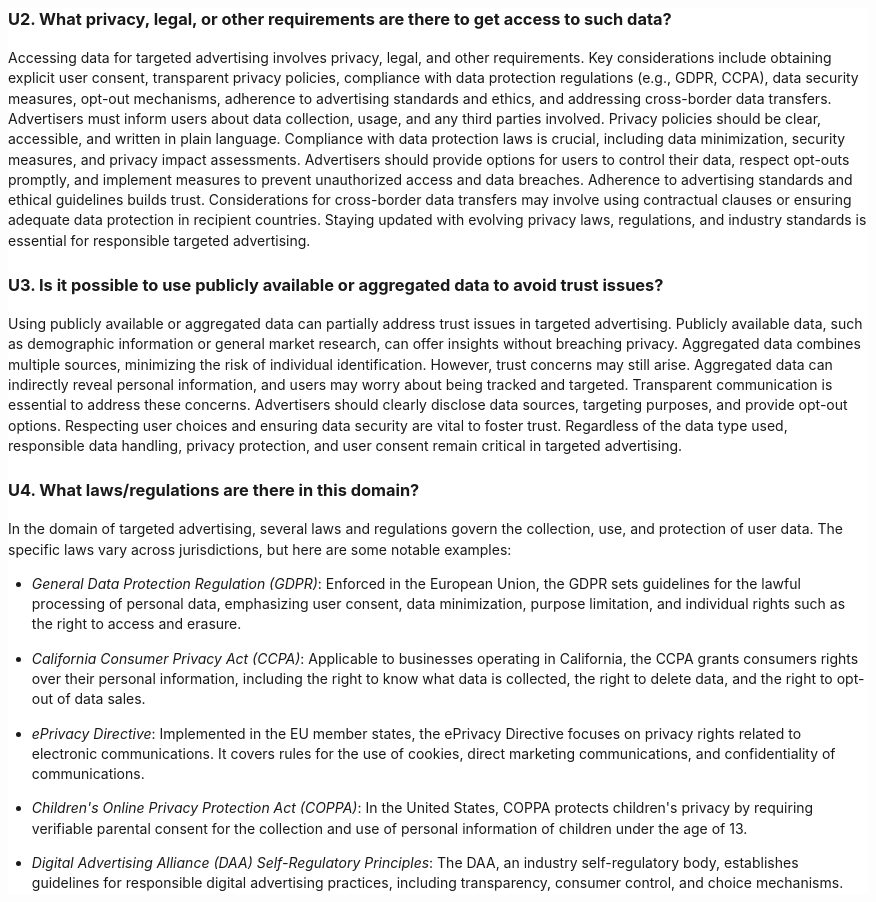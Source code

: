 ### U2. What privacy, legal, or other requirements are there to get access to such data?

Accessing data for targeted advertising involves privacy, legal, and other requirements. Key considerations include obtaining explicit user consent, transparent privacy policies, compliance with data protection regulations (e.g., GDPR, CCPA), data security measures, opt-out mechanisms, adherence to advertising standards and ethics, and addressing cross-border data transfers. Advertisers must inform users about data collection, usage, and any third parties involved. Privacy policies should be clear, accessible, and written in plain language. Compliance with data protection laws is crucial, including data minimization, security measures, and privacy impact assessments. Advertisers should provide options for users to control their data, respect opt-outs promptly, and implement measures to prevent unauthorized access and data breaches. Adherence to advertising standards and ethical guidelines builds trust. Considerations for cross-border data transfers may involve using contractual clauses or ensuring adequate data protection in recipient countries. Staying updated with evolving privacy laws, regulations, and industry standards is essential for responsible targeted advertising.

### U3. Is it possible to use publicly available or aggregated data to avoid trust issues?

Using publicly available or aggregated data can partially address trust issues in targeted advertising. Publicly available data, such as demographic information or general market research, can offer insights without breaching privacy. Aggregated data combines multiple sources, minimizing the risk of individual identification. However, trust concerns may still arise. Aggregated data can indirectly reveal personal information, and users may worry about being tracked and targeted. Transparent communication is essential to address these concerns. Advertisers should clearly disclose data sources, targeting purposes, and provide opt-out options. Respecting user choices and ensuring data security are vital to foster trust. Regardless of the data type used, responsible data handling, privacy protection, and user consent remain critical in targeted advertising.

### U4. What laws/regulations are there in this domain?

In the domain of targeted advertising, several laws and regulations govern the collection, use, and protection of user data. The specific laws vary across jurisdictions, but here are some notable examples:

- *General Data Protection Regulation (GDPR)*: Enforced in the European Union, the GDPR sets guidelines for the lawful processing of personal data, emphasizing user consent, data minimization, purpose limitation, and individual rights such as the right to access and erasure.

- *California Consumer Privacy Act (CCPA)*: Applicable to businesses operating in California, the CCPA grants consumers rights over their personal information, including the right to know what data is collected, the right to delete data, and the right to opt-out of data sales.

- *ePrivacy Directive*: Implemented in the EU member states, the ePrivacy Directive focuses on privacy rights related to electronic communications. It covers rules for the use of cookies, direct marketing communications, and confidentiality of communications.

- *Children's Online Privacy Protection Act (COPPA)*: In the United States, COPPA protects children's privacy by requiring verifiable parental consent for the collection and use of personal information of children under the age of 13.

- *Digital Advertising Alliance (DAA) Self-Regulatory Principles*: The DAA, an industry self-regulatory body, establishes guidelines for responsible digital advertising practices, including transparency, consumer control, and choice mechanisms.

